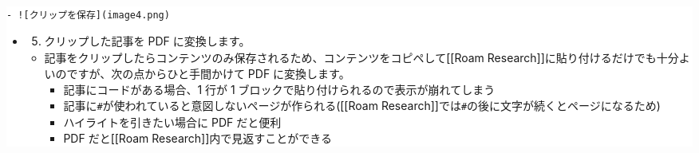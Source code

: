     - ![クリップを保存](image4.png)
- 5. クリップした記事を PDF に変換します。
  - 記事をクリップしたらコンテンツのみ保存されるため、コンテンツをコピペして[[Roam Research]]に貼り付けるだけでも十分よいのですが、次の点からひと手間かけて PDF に変換します。
    - 記事にコードがある場合、1 行が 1 ブロックで貼り付けられるので表示が崩れてしまう
    - 記事に`#`が使われていると意図しないページが作られる([[Roam Research]]では`#`の後に文字が続くとページになるため)
    - ハイライトを引きたい場合に PDF だと便利
    - PDF だと[[Roam Research]]内で見返すことができる